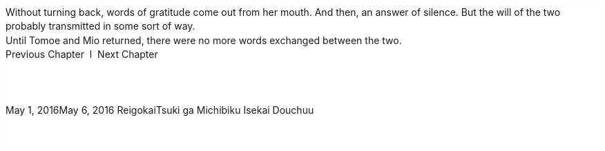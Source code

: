Without turning back, words of gratitude come out from her mouth. And then, an answer of silence. But the will of the two probably transmitted in some sort of way.<br/>
Until Tomoe and Mio returned, there were no more words exchanged between the two.<br/>
Previous Chapter  l  Next Chapter<br/>
<br/>
<br/>
<br/>
May 1, 2016May 6, 2016 ReigokaiTsuki ga Michibiku Isekai Douchuu <br/>
<br/>
<br/>

